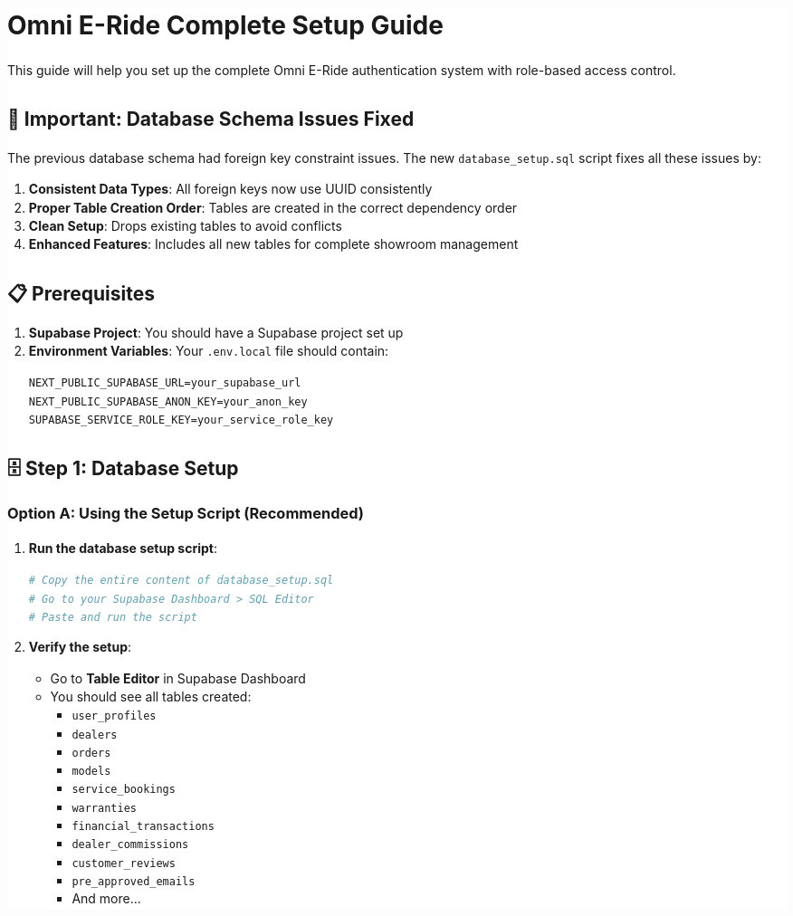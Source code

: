 # Omni E-Ride Complete Setup Guide

This guide will help you set up the complete Omni E-Ride authentication system with role-based access control.

## 🚨 Important: Database Schema Issues Fixed

The previous database schema had foreign key constraint issues. The new `database_setup.sql` script fixes all these issues by:

1. **Consistent Data Types**: All foreign keys now use UUID consistently
2. **Proper Table Creation Order**: Tables are created in the correct dependency order
3. **Clean Setup**: Drops existing tables to avoid conflicts
4. **Enhanced Features**: Includes all new tables for complete showroom management

## 📋 Prerequisites

1. **Supabase Project**: You should have a Supabase project set up
2. **Environment Variables**: Your `.env.local` file should contain:
   ```env
   NEXT_PUBLIC_SUPABASE_URL=your_supabase_url
   NEXT_PUBLIC_SUPABASE_ANON_KEY=your_anon_key
   SUPABASE_SERVICE_ROLE_KEY=your_service_role_key
   ```

## 🗄️ Step 1: Database Setup

### Option A: Using the Setup Script (Recommended)

1. **Run the database setup script**:
   ```bash
   # Copy the entire content of database_setup.sql
   # Go to your Supabase Dashboard > SQL Editor
   # Paste and run the script
   ```

2. **Verify the setup**:
   - Go to **Table Editor** in Supabase Dashboard
   - You should see all tables created:
     - `user_profiles`
     - `dealers`
     - `orders`
     - `models`
     - `service_bookings`
     - `warranties`
     - `financial_transactions`
     - `dealer_commissions`
     - `customer_reviews`
     - `pre_approved_emails`
     - And more...
